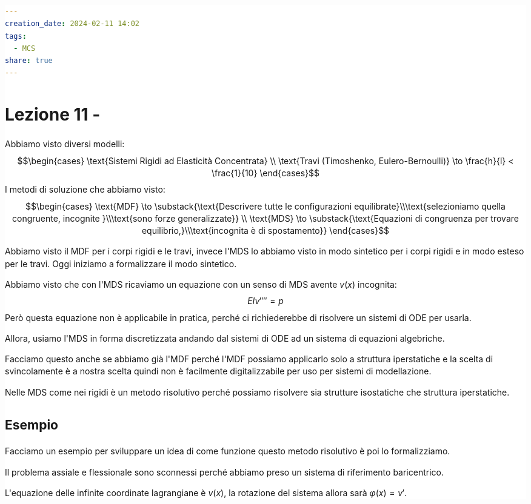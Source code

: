 ```yaml
---
creation_date: 2024-02-11 14:02
tags:
  - MCS
share: true
---
```

# Lezione 11 - 

Abbiamo visto diversi modelli:
$$\begin{cases}
\text{Sistemi Rigidi ad Elasticità Concentrata} \\
\text{Travi (Timoshenko, Eulero-Bernoulli)} \to \frac{h}{l} < \frac{1}{10}
\end{cases}$$
I metodi di soluzione che abbiamo visto:
$$\begin{cases}
\text{MDF} \to \substack{\text{Descrivere tutte le configurazioni equilibrate}\\\text{selezioniamo quella congruente, incognite }\\\text{sono forze generalizzate}} \\
\text{MDS} \to \substack{\text{Equazioni di congruenza per trovare equilibrio,}\\\text{incognita è di spostamento}}
\end{cases}$$

Abbiamo visto il MDF per i corpi rigidi e le travi, invece l'MDS lo abbiamo visto in modo sintetico per i corpi rigidi e in modo esteso per le travi. Oggi iniziamo a formalizzare il modo sintetico.

Abbiamo visto che con l'MDS ricaviamo un equazione con un senso di MDS avente $v(x)$ incognita:
$$EIv''''=p$$
Però questa equazione non è applicabile in pratica, perché ci richiederebbe di risolvere un sistemi di ODE per usarla.

Allora, usiamo l'MDS in forma discretizzata andando dal sistemi di ODE ad un sistema di equazioni algebriche. 

Facciamo questo anche se abbiamo già l'MDF perché l'MDF possiamo applicarlo solo a struttura iperstatiche e la scelta di svincolamente è a nostra scelta quindi non è facilmente digitalizzabile per uso per sistemi di modellazione.

Nelle MDS come nei rigidi è un metodo risolutivo perché possiamo risolvere sia strutture isostatiche che struttura iperstatiche.

## Esempio

Facciamo un esempio per sviluppare un idea di come funzione questo metodo risolutivo è poi lo formalizziamo.

<!Diagramma problema di esempio>

Il problema assiale e flessionale sono sconnessi perché abbiamo preso un sistema di riferimento baricentrico.

L'equazione delle infinite coordinate lagrangiane è $v(x)$, la rotazione del sistema allora sarà $\varphi(x) = v'$.
